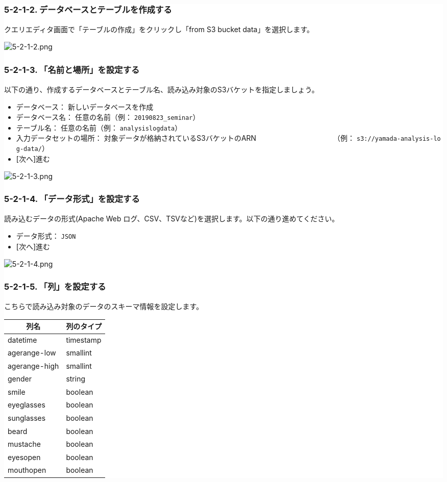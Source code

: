 ### 5-2-1-2. データベースとテーブルを作成する

クエリエディタ画面で「テーブルの作成」をクリックし「from S3 bucket data」を選択します。

![5-2-1-2.png](https://s3.amazonaws.com/docs.iot.kyoto/img/iot-handson-zybo-and-aws/step5/5-2-1-2.png)

### 5-2-1-3. 「名前と場所」を設定する

以下の通り、作成するデータベースとテーブル名、読み込み対象のS3バケットを指定しましょう。 
  
  - データベース： 新しいデータベースを作成
  - データベース名： 任意の名前（例： `20190823_seminar`）
  - テーブル名： 任意の名前（例： `analysislogdata`）
  - 入力データセットの場所： 対象データが格納されているS3バケットのARN
  　　　　　　　　　　　（例： `s3://yamada-analysis-log-data/`）
  - [次へ]進む

![5-2-1-3.png](https://s3.amazonaws.com/docs.iot.kyoto/img/iot-handson-zybo-and-aws/step5/5-2-1-3.png)

### 5-2-1-4. 「データ形式」を設定する

読み込むデータの形式(Apache Web ログ、CSV、TSVなど)を選択します。以下の通り進めてください。

  - データ形式： `JSON`
  - [次へ]進む

![5-2-1-4.png](https://s3.amazonaws.com/docs.iot.kyoto/img/iot-handson-zybo-and-aws/step5/5-2-1-4.png)

### 5-2-1-5. 「列」を設定する

こちらで読み込み対象のデータのスキーマ情報を設定します。

|列名  |列のタイプ  |
|---|---|
| datetime | timestamp |
| agerange-low | smallint |
| agerange-high | smallint |
| gender | string |
| smile | boolean |
| eyeglasses | boolean |
| sunglasses | boolean |
| beard | boolean |
| mustache | boolean |
| eyesopen | boolean |
| mouthopen | boolean |
